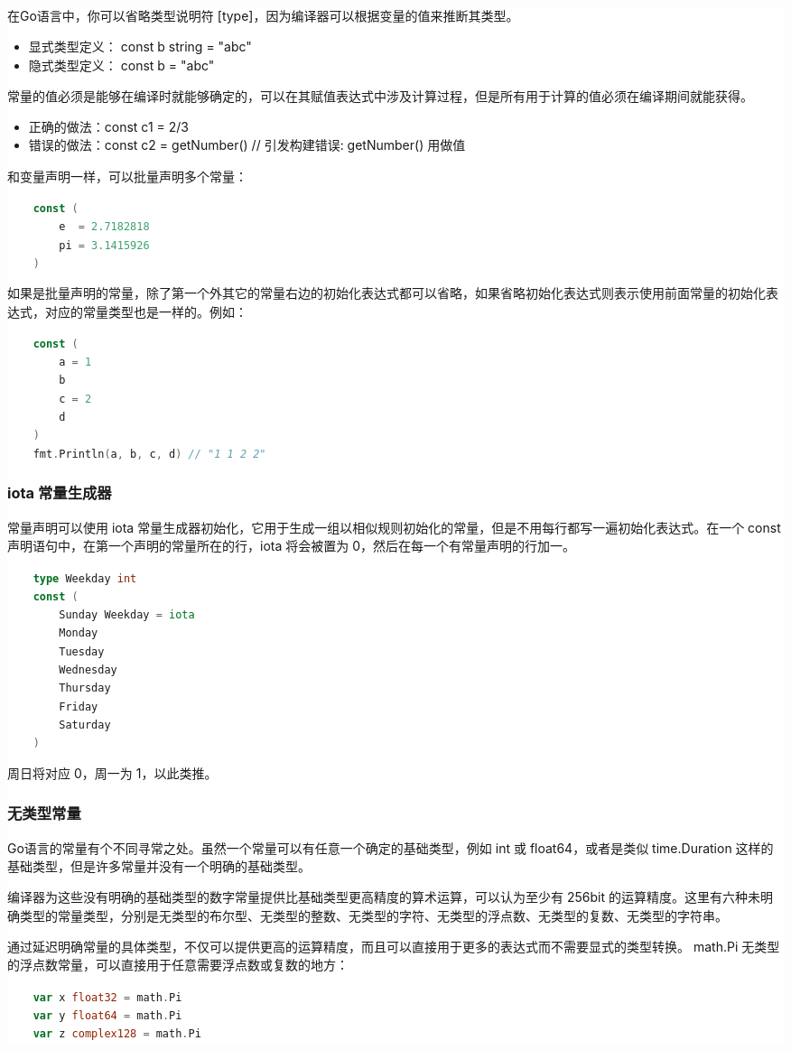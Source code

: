 在Go语言中，你可以省略类型说明符 [type]，因为编译器可以根据变量的值来推断其类型。
* 显式类型定义： const b string = "abc"
* 隐式类型定义： const b = "abc"

常量的值必须是能够在编译时就能够确定的，可以在其赋值表达式中涉及计算过程，但是所有用于计算的值必须在编译期间就能获得。 
* 正确的做法：const c1 = 2/3
* 错误的做法：const c2 = getNumber() // 引发构建错误: getNumber() 用做值

和变量声明一样，可以批量声明多个常量：
```go
    const (
        e  = 2.7182818
        pi = 3.1415926
    )
```
如果是批量声明的常量，除了第一个外其它的常量右边的初始化表达式都可以省略，如果省略初始化表达式则表示使用前面常量的初始化表达式，对应的常量类型也是一样的。例如：
```go
    const (
        a = 1
        b
        c = 2
        d
    )
    fmt.Println(a, b, c, d) // "1 1 2 2"
```
### iota 常量生成器
常量声明可以使用 iota 常量生成器初始化，它用于生成一组以相似规则初始化的常量，但是不用每行都写一遍初始化表达式。在一个 const 声明语句中，在第一个声明的常量所在的行，iota 将会被置为 0，然后在每一个有常量声明的行加一。
```go
    type Weekday int
    const (
        Sunday Weekday = iota
        Monday
        Tuesday
        Wednesday
        Thursday
        Friday
        Saturday
    )
```
周日将对应 0，周一为 1，以此类推。

### 无类型常量
Go语言的常量有个不同寻常之处。虽然一个常量可以有任意一个确定的基础类型，例如 int 或 float64，或者是类似 time.Duration 这样的基础类型，但是许多常量并没有一个明确的基础类型。

编译器为这些没有明确的基础类型的数字常量提供比基础类型更高精度的算术运算，可以认为至少有 256bit 的运算精度。这里有六种未明确类型的常量类型，分别是无类型的布尔型、无类型的整数、无类型的字符、无类型的浮点数、无类型的复数、无类型的字符串。

通过延迟明确常量的具体类型，不仅可以提供更高的运算精度，而且可以直接用于更多的表达式而不需要显式的类型转换。
math.Pi 无类型的浮点数常量，可以直接用于任意需要浮点数或复数的地方：
```go
    var x float32 = math.Pi
    var y float64 = math.Pi
    var z complex128 = math.Pi
```
